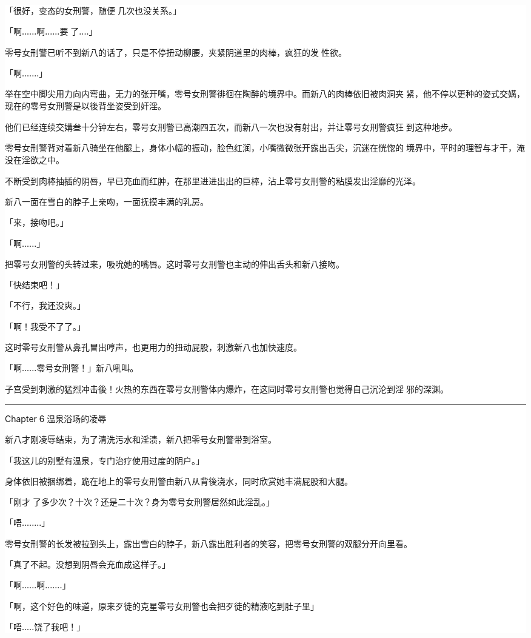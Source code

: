 「很好，变态的女刑警，随便 几次也没关系。」

「啊......啊......要 了....」

零号女刑警已听不到新八的话了，只是不停扭动柳腰，夹紧阴道里的肉棒，疯狂的发 性欲。

「啊.......」

举在空中脚尖用力向内弯曲，无力的张开嘴，零号女刑警徘徊在陶醉的境界中。而新八的肉棒依旧被肉洞夹
紧，他不停以更种的姿式交媾，现在的零号女刑警是以後背坐姿受到奸淫。

他们已经连续交媾叁十分钟左右，零号女刑警已高潮四五次，而新八一次也没有射出，并让零号女刑警疯狂
到这种地步。

零号女刑警背对着新八骑坐在他腿上，身体小幅的振动，脸色红润，小嘴微微张开露出舌尖，沉迷在恍惚的
境界中，平时的理智与才干，淹没在淫欲之中。

不断受到肉棒抽插的阴唇，早已充血而红肿，在那里进进出出的巨棒，沾上零号女刑警的粘膜发出淫靡的光泽。

新八一面在雪白的脖子上亲吻，一面抚摸丰满的乳房。

「来，接吻吧。」

「啊......」

把零号女刑警的头转过来，吸吮她的嘴唇。这时零号女刑警也主动的伸出舌头和新八接吻。

「快结束吧！」

「不行，我还没爽。」

「啊！我受不了了。」

这时零号女刑警从鼻孔冒出哼声，也更用力的扭动屁股，刺激新八也加快速度。

「啊......零号女刑警！」新八吼叫。

子宫受到刺激的猛烈冲击後！火热的东西在零号女刑警体内爆炸，在这同时零号女刑警也觉得自己沉沦到淫
邪的深渊。



--------------------------------------------------------------------------------

Chapter 6 温泉浴场的凌辱

新八才刚凌辱结束，为了清洗污水和淫渍，新八把零号女刑警带到浴室。

「我这儿的别墅有温泉，专门治疗使用过度的阴户。」

身体依旧被捆绑着，跪在地上的零号女刑警由新八从背後浇水，同时欣赏她丰满屁股和大腿。

「刚才 了多少次？十次？还是二十次？身为零号女刑警居然如此淫乱。」

「唔........」

零号女刑警的长发被拉到头上，露出雪白的脖子，新八露出胜利者的笑容，把零号女刑警的双腿分开向里看。

「真了不起。没想到阴唇会充血成这样子。」

「啊......啊.......」

「啊，这个好色的味道，原来歹徒的克星零号女刑警也会把歹徒的精液吃到肚子里」

「唔.....饶了我吧！」
